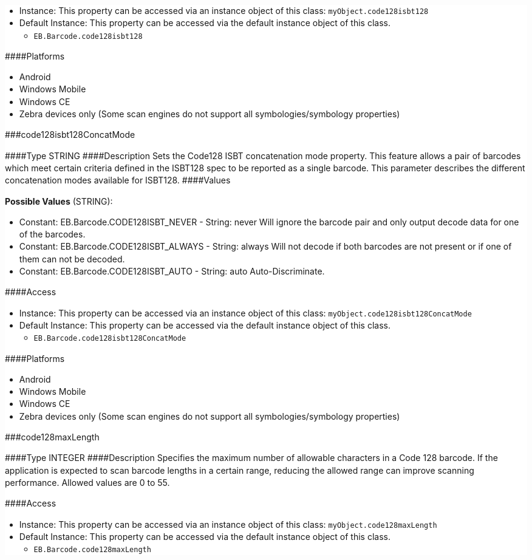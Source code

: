 
* Instance: This property can be accessed via an instance object of this class: <code>myObject.code128isbt128</code>
* Default Instance: This property can be accessed via the default instance object of this class. 
	* <code>EB.Barcode.code128isbt128</code> 



####Platforms

* Android
* Windows Mobile
* Windows CE
* Zebra devices only (Some scan engines do not support all symbologies/symbology properties)

###code128isbt128ConcatMode

####Type
<span class='text-info'>STRING</span> 
####Description
Sets the Code128 ISBT concatenation mode property. This feature allows a pair of barcodes which meet certain criteria defined in the ISBT128 spec to be reported as a single barcode. This parameter describes the different concatenation modes available for ISBT128.
####Values

<strong>Possible Values</strong> (<span class='text-info'>STRING</span>):
 
* Constant: EB.Barcode.CODE128ISBT_NEVER - String: never Will ignore the barcode pair and only output decode data for one of the barcodes.
* Constant: EB.Barcode.CODE128ISBT_ALWAYS - String: always Will not decode if both barcodes are not present or if one of them can not be decoded.
* Constant: EB.Barcode.CODE128ISBT_AUTO - String: auto Auto-Discriminate.

####Access
* Instance: This property can be accessed via an instance object of this class: <code>myObject.code128isbt128ConcatMode</code>
* Default Instance: This property can be accessed via the default instance object of this class. 
	* <code>EB.Barcode.code128isbt128ConcatMode</code> 

####Platforms

* Android
* Windows Mobile
* Windows CE
* Zebra devices only (Some scan engines do not support all symbologies/symbology properties)

###code128maxLength

####Type
<span class='text-info'>INTEGER</span> 
####Description
Specifies the maximum number of allowable characters in a Code 128 barcode. If the application is expected to scan barcode lengths in a certain range, reducing the allowed range can improve scanning performance. Allowed values are 0 to 55.

####Access
* Instance: This property can be accessed via an instance object of this class: <code>myObject.code128maxLength</code>
* Default Instance: This property can be accessed via the default instance object of this class. 
	* <code>EB.Barcode.code128maxLength</code> 
